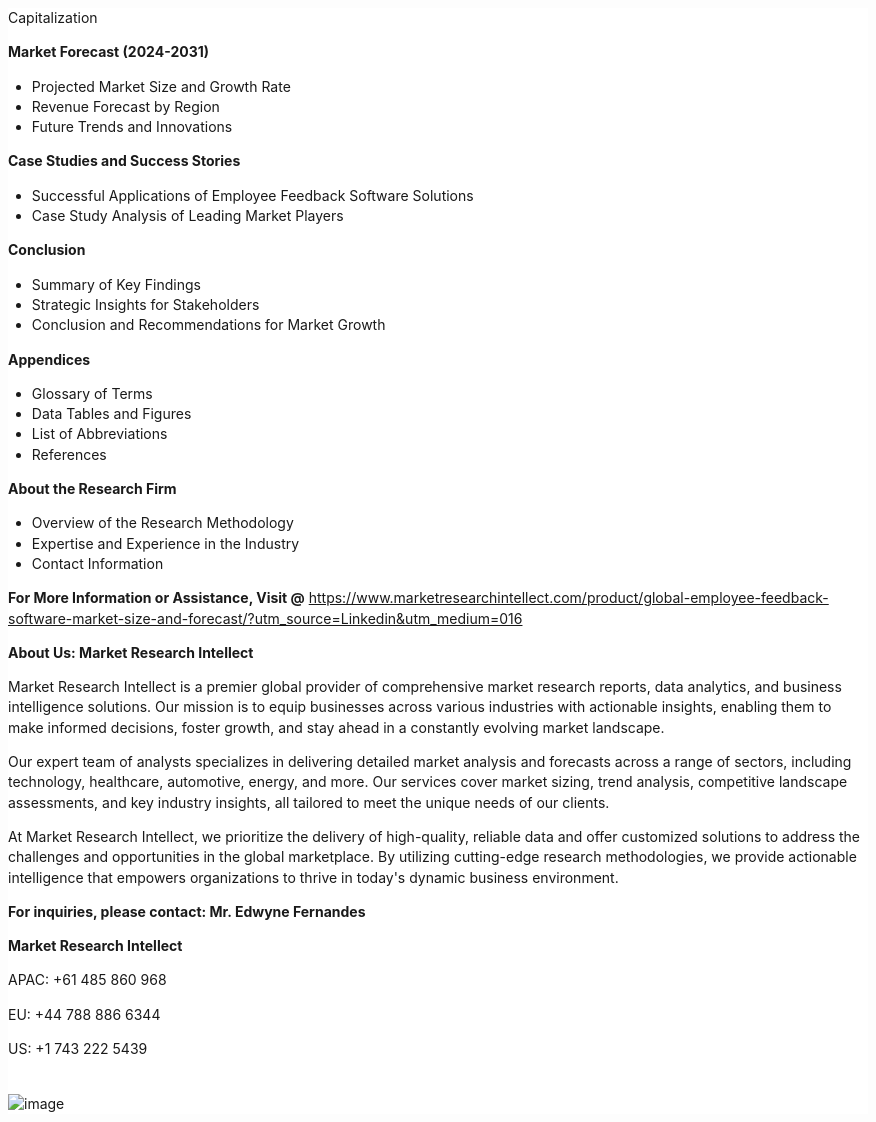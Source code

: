 Capitalization</li></ul><p><strong>Market Forecast (2024-2031)</strong></p><ul><li>Projected Market Size and Growth Rate</li><li>Revenue Forecast by Region</li><li>Future Trends and Innovations</li></ul><p><strong>Case Studies and Success Stories</strong></p><ul><li>Successful Applications of Employee Feedback Software Solutions</li><li>Case Study Analysis of Leading Market Players</li></ul><p><strong>Conclusion</strong></p><ul><li>Summary of Key Findings</li><li>Strategic Insights for Stakeholders</li><li>Conclusion and Recommendations for Market Growth</li></ul><p><strong>Appendices</strong></p><ul><li>Glossary of Terms</li><li>Data Tables and Figures</li><li>List of Abbreviations</li><li>References</li></ul><p><strong>About the Research Firm</strong></p><ul><li>Overview of the Research Methodology</li><li>Expertise and Experience in the Industry</li><li>Contact Information</li></ul></div><div class="article-main__content" data-test-id="publishing-text-block"><p><span class="font-[700]"><strong>For More Information or Assistance, Visit @</strong>&nbsp;<a href="https://www.marketresearchintellect.com/product/global-employee-feedback-software-market-size-and-forecast/?utm_source=Linkedin&utm_medium=016">https://www.marketresearchintellect.com/product/global-employee-feedback-software-market-size-and-forecast/?utm_source=Linkedin&utm_medium=016</a></span></p><p><strong>About Us: Market Research Intellect</strong></p><p>Market Research Intellect is a premier global provider of comprehensive market research reports, data analytics, and business intelligence solutions. Our mission is to equip businesses across various industries with actionable insights, enabling them to make informed decisions, foster growth, and stay ahead in a constantly evolving market landscape.</p><p>Our expert team of analysts specializes in delivering detailed market analysis and forecasts across a range of sectors, including technology, healthcare, automotive, energy, and more. Our services cover market sizing, trend analysis, competitive landscape assessments, and key industry insights, all tailored to meet the unique needs of our clients.</p><p>At Market Research Intellect, we prioritize the delivery of high-quality, reliable data and offer customized solutions to address the challenges and opportunities in the global marketplace. By utilizing cutting-edge research methodologies, we provide actionable intelligence that empowers organizations to thrive in today's dynamic business environment.</p><p><strong>For inquiries, please contact: Mr. Edwyne Fernandes</strong></p><p><strong>Market Research Intellect</strong></p><p>APAC: +61 485 860 968</p><p>EU: +44 788 886 6344</p><p>US: +1 743 222 5439</p></div><div class="article-main__content" data-test-id="publishing-text-block">&nbsp;</div>
![image](https://github.com/user-attachments/assets/7a3f2938-d374-400a-b111-a507ea9a1d5a)
